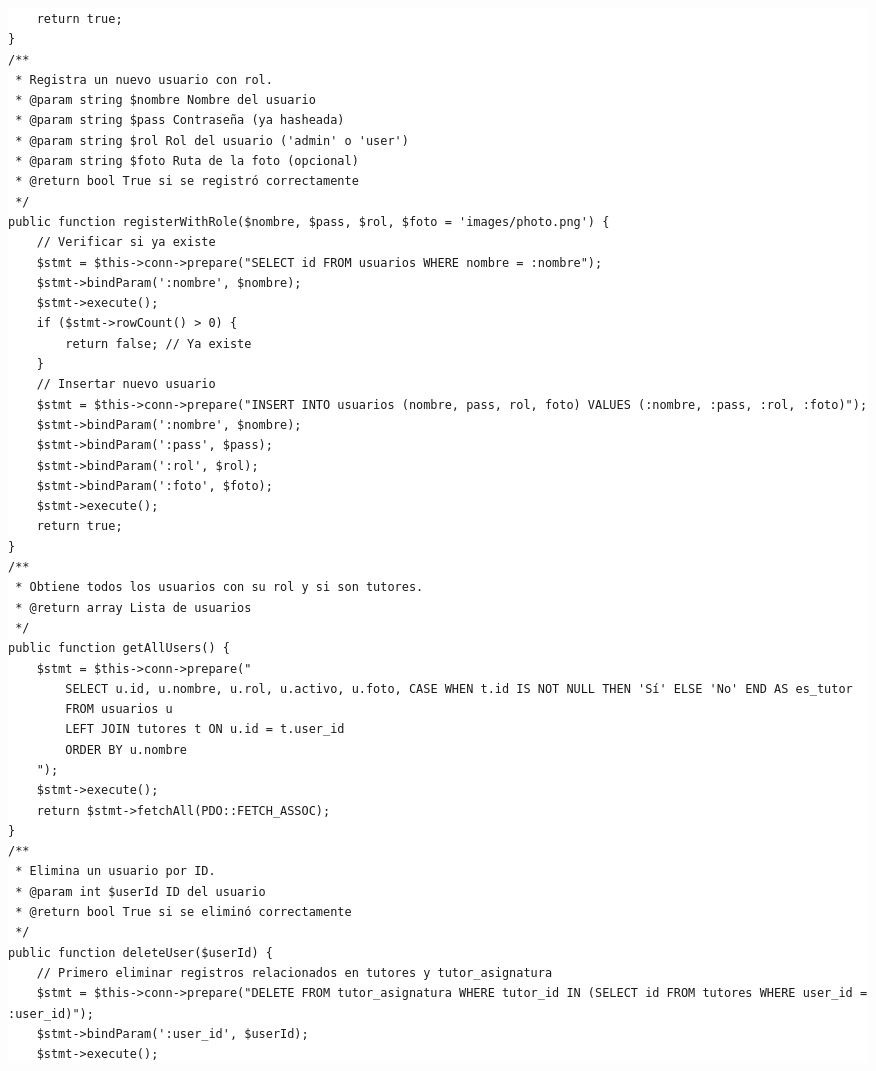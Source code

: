         return true;
    }
    /**
     * Registra un nuevo usuario con rol.
     * @param string $nombre Nombre del usuario
     * @param string $pass Contraseña (ya hasheada)
     * @param string $rol Rol del usuario ('admin' o 'user')
     * @param string $foto Ruta de la foto (opcional)
     * @return bool True si se registró correctamente
     */
    public function registerWithRole($nombre, $pass, $rol, $foto = 'images/photo.png') {
        // Verificar si ya existe
        $stmt = $this->conn->prepare("SELECT id FROM usuarios WHERE nombre = :nombre");
        $stmt->bindParam(':nombre', $nombre);
        $stmt->execute();
        if ($stmt->rowCount() > 0) {
            return false; // Ya existe
        }
        // Insertar nuevo usuario
        $stmt = $this->conn->prepare("INSERT INTO usuarios (nombre, pass, rol, foto) VALUES (:nombre, :pass, :rol, :foto)");
        $stmt->bindParam(':nombre', $nombre);
        $stmt->bindParam(':pass', $pass);
        $stmt->bindParam(':rol', $rol);
        $stmt->bindParam(':foto', $foto);
        $stmt->execute();
        return true;
    }
    /**
     * Obtiene todos los usuarios con su rol y si son tutores.
     * @return array Lista de usuarios
     */
    public function getAllUsers() {
        $stmt = $this->conn->prepare("
            SELECT u.id, u.nombre, u.rol, u.activo, u.foto, CASE WHEN t.id IS NOT NULL THEN 'Sí' ELSE 'No' END AS es_tutor
            FROM usuarios u
            LEFT JOIN tutores t ON u.id = t.user_id
            ORDER BY u.nombre
        ");
        $stmt->execute();
        return $stmt->fetchAll(PDO::FETCH_ASSOC);
    }
    /**
     * Elimina un usuario por ID.
     * @param int $userId ID del usuario
     * @return bool True si se eliminó correctamente
     */
    public function deleteUser($userId) {
        // Primero eliminar registros relacionados en tutores y tutor_asignatura
        $stmt = $this->conn->prepare("DELETE FROM tutor_asignatura WHERE tutor_id IN (SELECT id FROM tutores WHERE user_id = :user_id)");
        $stmt->bindParam(':user_id', $userId);
        $stmt->execute();
